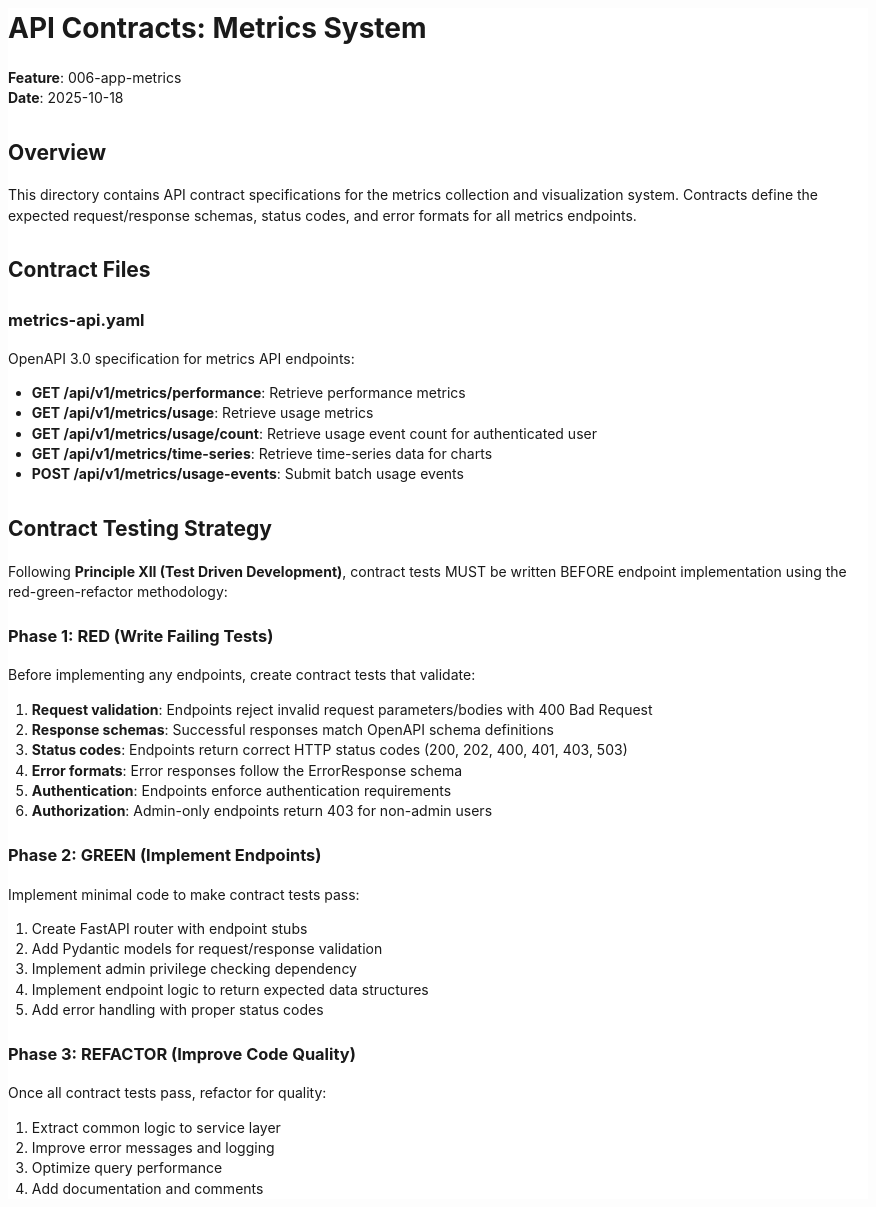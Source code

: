# API Contracts: Metrics System

**Feature**: 006-app-metrics  
**Date**: 2025-10-18

## Overview

This directory contains API contract specifications for the metrics collection and visualization system. Contracts define the expected request/response schemas, status codes, and error formats for all metrics endpoints.

## Contract Files

### metrics-api.yaml
OpenAPI 3.0 specification for metrics API endpoints:
- **GET /api/v1/metrics/performance**: Retrieve performance metrics
- **GET /api/v1/metrics/usage**: Retrieve usage metrics
- **GET /api/v1/metrics/usage/count**: Retrieve usage event count for authenticated user
- **GET /api/v1/metrics/time-series**: Retrieve time-series data for charts
- **POST /api/v1/metrics/usage-events**: Submit batch usage events

## Contract Testing Strategy

Following **Principle XII (Test Driven Development)**, contract tests MUST be written BEFORE endpoint implementation using the red-green-refactor methodology:

### Phase 1: RED (Write Failing Tests)
Before implementing any endpoints, create contract tests that validate:
1. **Request validation**: Endpoints reject invalid request parameters/bodies with 400 Bad Request
2. **Response schemas**: Successful responses match OpenAPI schema definitions
3. **Status codes**: Endpoints return correct HTTP status codes (200, 202, 400, 401, 403, 503)
4. **Error formats**: Error responses follow the ErrorResponse schema
5. **Authentication**: Endpoints enforce authentication requirements
6. **Authorization**: Admin-only endpoints return 403 for non-admin users

### Phase 2: GREEN (Implement Endpoints)
Implement minimal code to make contract tests pass:
1. Create FastAPI router with endpoint stubs
2. Add Pydantic models for request/response validation
3. Implement admin privilege checking dependency
4. Implement endpoint logic to return expected data structures
5. Add error handling with proper status codes

### Phase 3: REFACTOR (Improve Code Quality)
Once all contract tests pass, refactor for quality:
1. Extract common logic to service layer
2. Improve error messages and logging
3. Optimize query performance
4. Add documentation and comments
